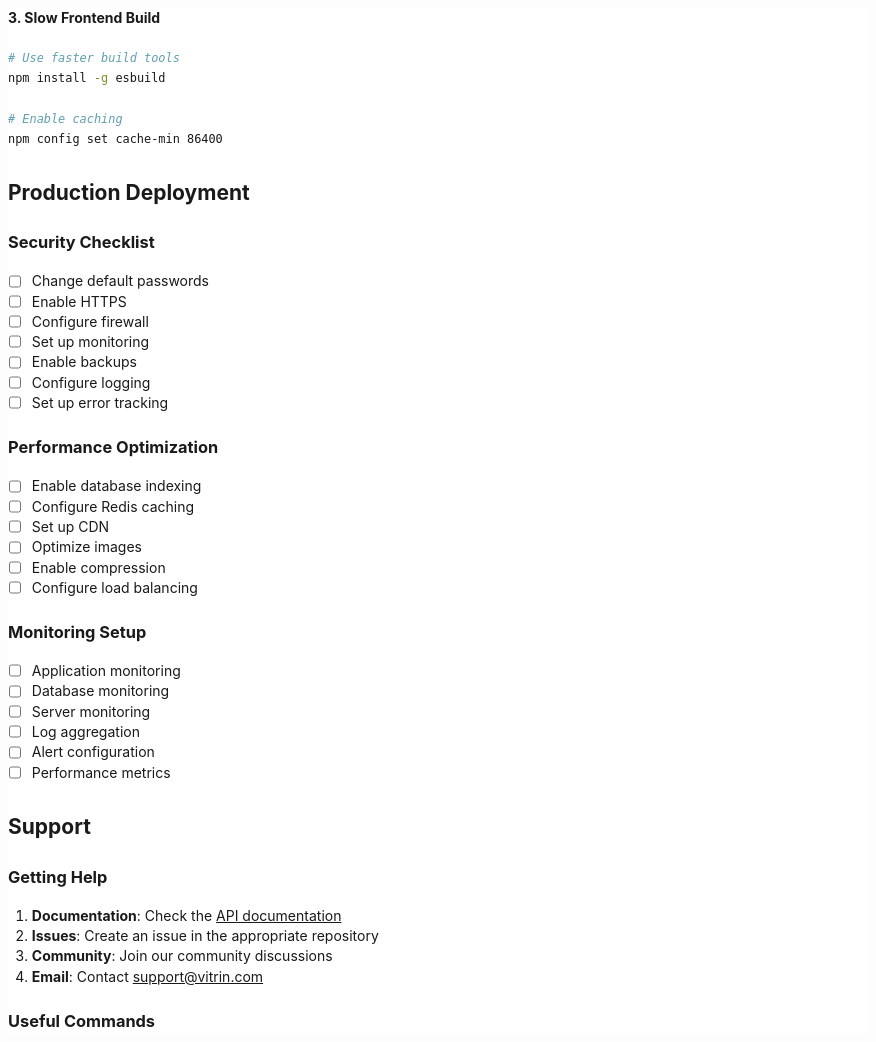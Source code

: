 #### 3. Slow Frontend Build

```bash
# Use faster build tools
npm install -g esbuild

# Enable caching
npm config set cache-min 86400
```

## Production Deployment

### Security Checklist

- [ ] Change default passwords
- [ ] Enable HTTPS
- [ ] Configure firewall
- [ ] Set up monitoring
- [ ] Enable backups
- [ ] Configure logging
- [ ] Set up error tracking

### Performance Optimization

- [ ] Enable database indexing
- [ ] Configure Redis caching
- [ ] Set up CDN
- [ ] Optimize images
- [ ] Enable compression
- [ ] Configure load balancing

### Monitoring Setup

- [ ] Application monitoring
- [ ] Database monitoring
- [ ] Server monitoring
- [ ] Log aggregation
- [ ] Alert configuration
- [ ] Performance metrics

## Support

### Getting Help

1. **Documentation**: Check the [API documentation](api/overview.md)
2. **Issues**: Create an issue in the appropriate repository
3. **Community**: Join our community discussions
4. **Email**: Contact support@vitrin.com

### Useful Commands
